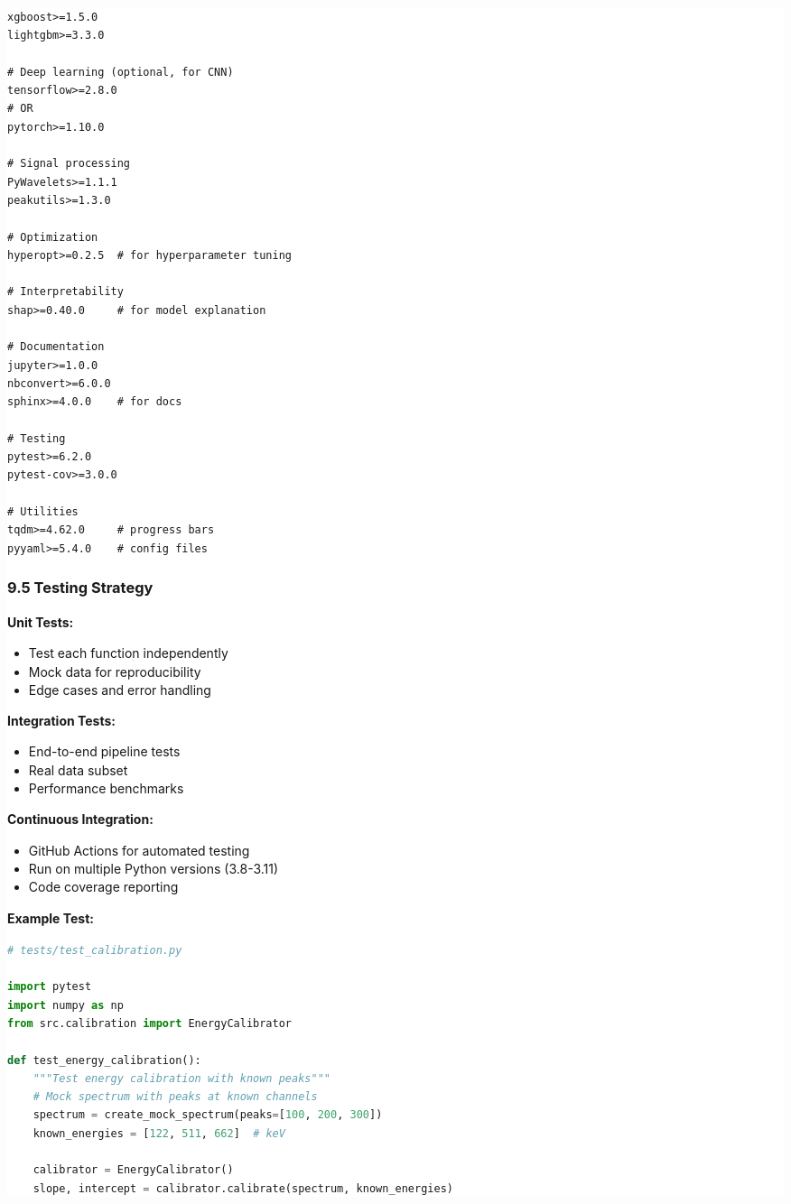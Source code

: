```
xgboost>=1.5.0
lightgbm>=3.3.0

# Deep learning (optional, for CNN)
tensorflow>=2.8.0
# OR
pytorch>=1.10.0

# Signal processing
PyWavelets>=1.1.1
peakutils>=1.3.0

# Optimization
hyperopt>=0.2.5  # for hyperparameter tuning

# Interpretability
shap>=0.40.0     # for model explanation

# Documentation
jupyter>=1.0.0
nbconvert>=6.0.0
sphinx>=4.0.0    # for docs

# Testing
pytest>=6.2.0
pytest-cov>=3.0.0

# Utilities
tqdm>=4.62.0     # progress bars
pyyaml>=5.4.0    # config files
```

### 9.5 Testing Strategy

**Unit Tests:**
- Test each function independently
- Mock data for reproducibility
- Edge cases and error handling

**Integration Tests:**
- End-to-end pipeline tests
- Real data subset
- Performance benchmarks

**Continuous Integration:**
- GitHub Actions for automated testing
- Run on multiple Python versions (3.8-3.11)
- Code coverage reporting

**Example Test:**
```python
# tests/test_calibration.py

import pytest
import numpy as np
from src.calibration import EnergyCalibrator

def test_energy_calibration():
    """Test energy calibration with known peaks"""
    # Mock spectrum with peaks at known channels
    spectrum = create_mock_spectrum(peaks=[100, 200, 300])
    known_energies = [122, 511, 662]  # keV
    
    calibrator = EnergyCalibrator()
    slope, intercept = calibrator.calibrate(spectrum, known_energies)
```